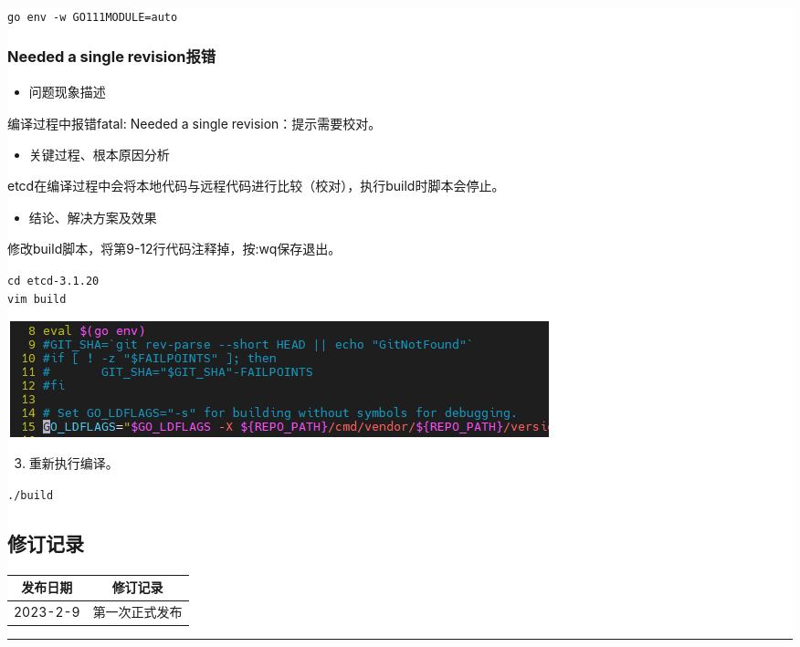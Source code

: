 ```
go env -w GO111MODULE=auto
```

### Needed a single revision报错

- 问题现象描述


编译过程中报错fatal: Needed a single revision：提示需要校对。

- 关键过程、根本原因分析


etcd在编译过程中会将本地代码与远程代码进行比较（校对），执行build时脚本会停止。

- 结论、解决方案及效果


修改build脚本，将第9-12行代码注释掉，按:wq保存退出。

```
cd etcd-3.1.20
vim build
```

![](./media/image18.png)

3.  重新执行编译。

```
./build
```

## 修订记录

| 发布日期 | 修订记录       |
| -------- | -------------- |
| 2023-2-9 | 第一次正式发布 |

-----------------------------------------------------------------------
